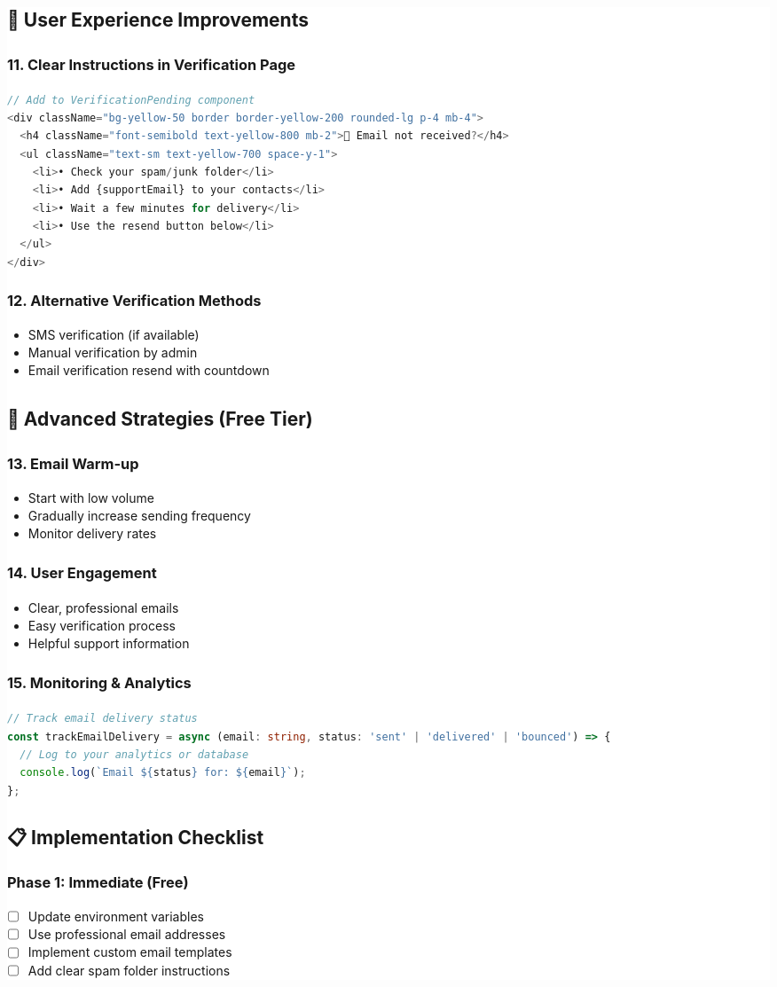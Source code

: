 ## 📱 **User Experience Improvements**

### 11. **Clear Instructions in Verification Page**
```typescript
// Add to VerificationPending component
<div className="bg-yellow-50 border border-yellow-200 rounded-lg p-4 mb-4">
  <h4 className="font-semibold text-yellow-800 mb-2">📧 Email not received?</h4>
  <ul className="text-sm text-yellow-700 space-y-1">
    <li>• Check your spam/junk folder</li>
    <li>• Add {supportEmail} to your contacts</li>
    <li>• Wait a few minutes for delivery</li>
    <li>• Use the resend button below</li>
  </ul>
</div>
```

### 12. **Alternative Verification Methods**
- SMS verification (if available)
- Manual verification by admin
- Email verification resend with countdown

## 🚀 **Advanced Strategies (Free Tier)**

### 13. **Email Warm-up**
- Start with low volume
- Gradually increase sending frequency
- Monitor delivery rates

### 14. **User Engagement**
- Clear, professional emails
- Easy verification process
- Helpful support information

### 15. **Monitoring & Analytics**
```typescript
// Track email delivery status
const trackEmailDelivery = async (email: string, status: 'sent' | 'delivered' | 'bounced') => {
  // Log to your analytics or database
  console.log(`Email ${status} for: ${email}`);
};
```

## 📋 **Implementation Checklist**

### Phase 1: Immediate (Free)
- [ ] Update environment variables
- [ ] Use professional email addresses
- [ ] Implement custom email templates
- [ ] Add clear spam folder instructions
